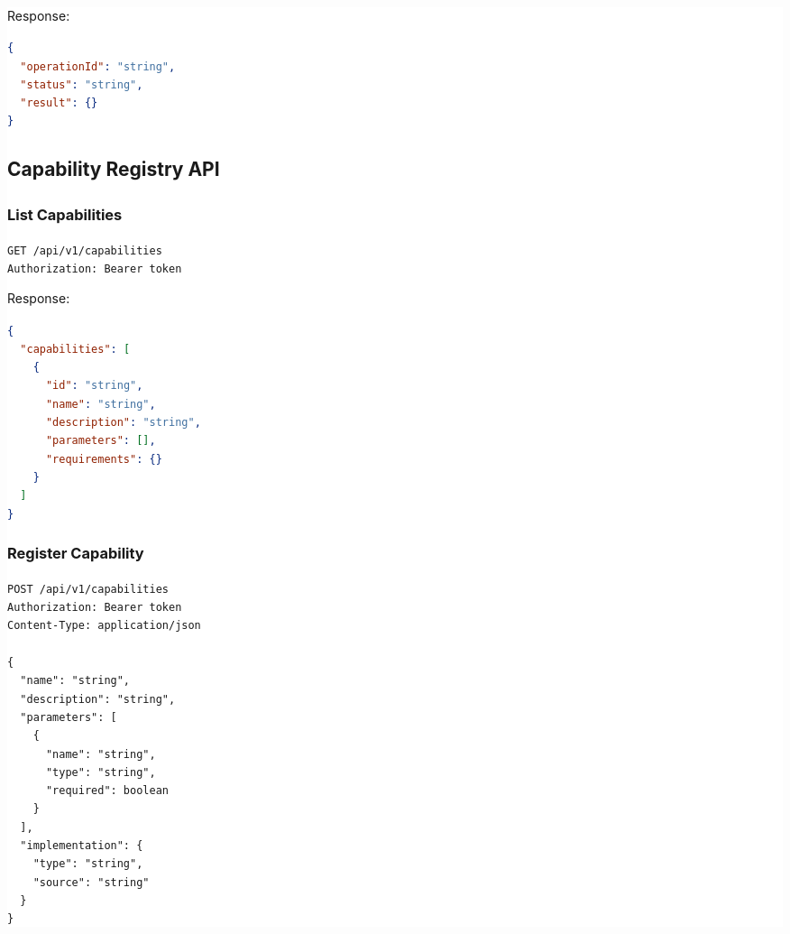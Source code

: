Response:
```json
{
  "operationId": "string",
  "status": "string",
  "result": {}
}
```

## Capability Registry API

### List Capabilities
```http
GET /api/v1/capabilities
Authorization: Bearer token
```

Response:
```json
{
  "capabilities": [
    {
      "id": "string",
      "name": "string",
      "description": "string",
      "parameters": [],
      "requirements": {}
    }
  ]
}
```

### Register Capability
```http
POST /api/v1/capabilities
Authorization: Bearer token
Content-Type: application/json

{
  "name": "string",
  "description": "string",
  "parameters": [
    {
      "name": "string",
      "type": "string",
      "required": boolean
    }
  ],
  "implementation": {
    "type": "string",
    "source": "string"
  }
}
```
